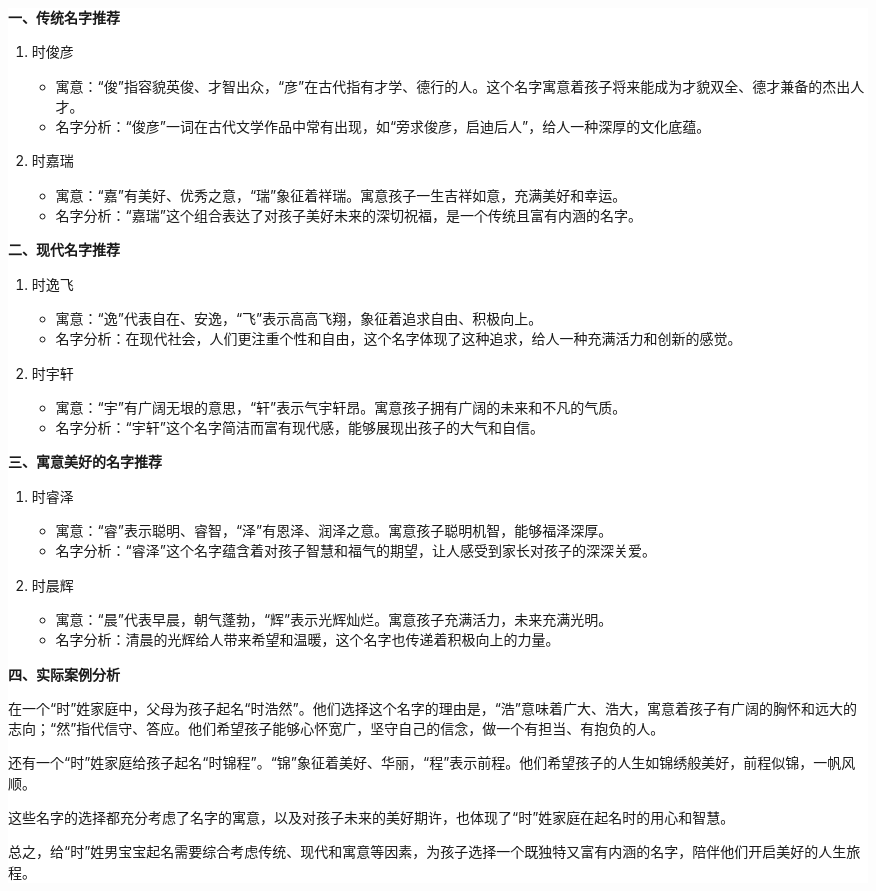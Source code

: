**一、传统名字推荐**

1. 时俊彦
    - 寓意：“俊”指容貌英俊、才智出众，“彦”在古代指有才学、德行的人。这个名字寓意着孩子将来能成为才貌双全、德才兼备的杰出人才。
    - 名字分析：“俊彦”一词在古代文学作品中常有出现，如“旁求俊彦，启迪后人”，给人一种深厚的文化底蕴。

2. 时嘉瑞
    - 寓意：“嘉”有美好、优秀之意，“瑞”象征着祥瑞。寓意孩子一生吉祥如意，充满美好和幸运。
    - 名字分析：“嘉瑞”这个组合表达了对孩子美好未来的深切祝福，是一个传统且富有内涵的名字。

**二、现代名字推荐**

1. 时逸飞
    - 寓意：“逸”代表自在、安逸，“飞”表示高高飞翔，象征着追求自由、积极向上。
    - 名字分析：在现代社会，人们更注重个性和自由，这个名字体现了这种追求，给人一种充满活力和创新的感觉。

2. 时宇轩
    - 寓意：“宇”有广阔无垠的意思，“轩”表示气宇轩昂。寓意孩子拥有广阔的未来和不凡的气质。
    - 名字分析：“宇轩”这个名字简洁而富有现代感，能够展现出孩子的大气和自信。

**三、寓意美好的名字推荐**

1. 时睿泽
    - 寓意：“睿”表示聪明、睿智，“泽”有恩泽、润泽之意。寓意孩子聪明机智，能够福泽深厚。
    - 名字分析：“睿泽”这个名字蕴含着对孩子智慧和福气的期望，让人感受到家长对孩子的深深关爱。

2. 时晨辉
    - 寓意：“晨”代表早晨，朝气蓬勃，“辉”表示光辉灿烂。寓意孩子充满活力，未来充满光明。
    - 名字分析：清晨的光辉给人带来希望和温暖，这个名字也传递着积极向上的力量。

**四、实际案例分析**

在一个“时”姓家庭中，父母为孩子起名“时浩然”。他们选择这个名字的理由是，“浩”意味着广大、浩大，寓意着孩子有广阔的胸怀和远大的志向；“然”指代信守、答应。他们希望孩子能够心怀宽广，坚守自己的信念，做一个有担当、有抱负的人。

还有一个“时”姓家庭给孩子起名“时锦程”。“锦”象征着美好、华丽，“程”表示前程。他们希望孩子的人生如锦绣般美好，前程似锦，一帆风顺。

这些名字的选择都充分考虑了名字的寓意，以及对孩子未来的美好期许，也体现了“时”姓家庭在起名时的用心和智慧。

总之，给“时”姓男宝宝起名需要综合考虑传统、现代和寓意等因素，为孩子选择一个既独特又富有内涵的名字，陪伴他们开启美好的人生旅程。 